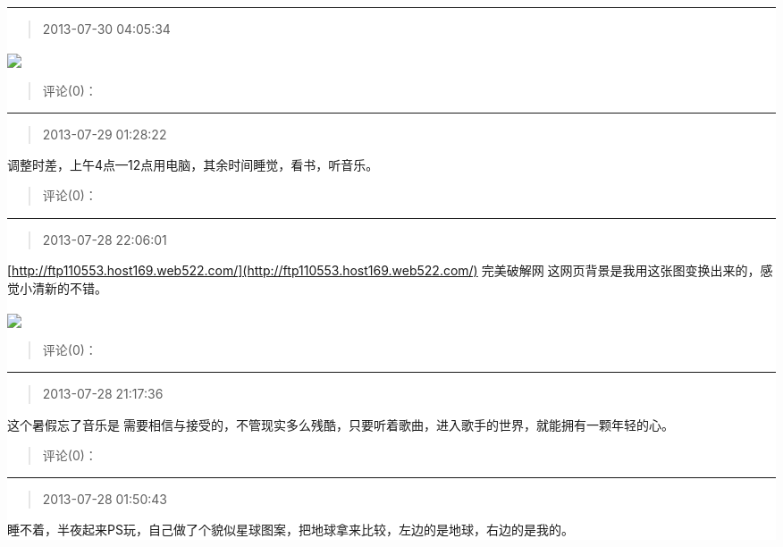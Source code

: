 

---

> 2013-07-30 04:05:34





<div>
<img src="图片/833F0970.png" align="center" />
</div>


> 评论(0)：




---

> 2013-07-29 01:28:22

调整时差，上午4点—12点用电脑，其余时间睡觉，看书，听音乐。

> 评论(0)：




---

> 2013-07-28 22:06:01

[http://ftp110553.host169.web522.com/](http://ftp110553.host169.web522.com/) 完美破解网 这网页背景是我用这张图变换出来的，感觉小清新的不错。



<div>
<img src="图片/504006CA.jpeg" align="center" />
</div>


> 评论(0)：




---

> 2013-07-28 21:17:36

这个暑假忘了音乐是 需要相信与接受的，不管现实多么残酷，只要听着歌曲，进入歌手的世界，就能拥有一颗年轻的心。

> 评论(0)：




---

> 2013-07-28 01:50:43

睡不着，半夜起来PS玩，自己做了个貌似星球图案，把地球拿来比较，左边的是地球，右边的是我的。


